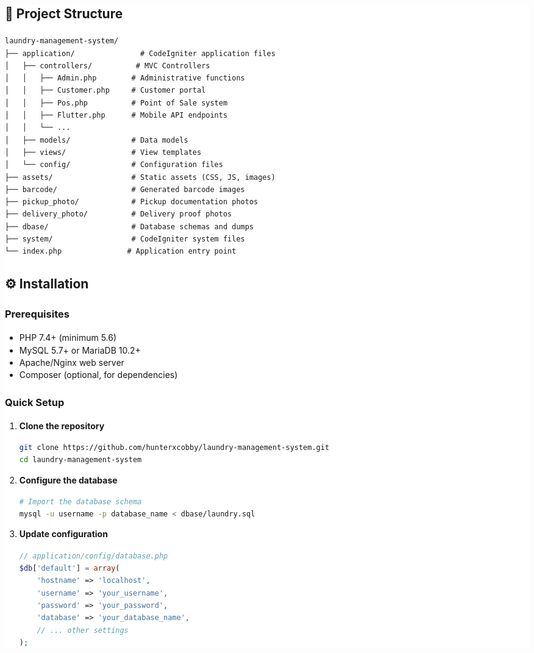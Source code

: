 ## 📁 Project Structure

```
laundry-management-system/
├── application/               # CodeIgniter application files
│   ├── controllers/          # MVC Controllers
│   │   ├── Admin.php        # Administrative functions
│   │   ├── Customer.php     # Customer portal
│   │   ├── Pos.php          # Point of Sale system
│   │   ├── Flutter.php      # Mobile API endpoints
│   │   └── ...
│   ├── models/              # Data models
│   ├── views/               # View templates
│   └── config/              # Configuration files
├── assets/                  # Static assets (CSS, JS, images)
├── barcode/                 # Generated barcode images
├── pickup_photo/            # Pickup documentation photos
├── delivery_photo/          # Delivery proof photos
├── dbase/                   # Database schemas and dumps
├── system/                  # CodeIgniter system files
└── index.php               # Application entry point
```

## ⚙️ Installation

### Prerequisites
- PHP 7.4+ (minimum 5.6)
- MySQL 5.7+ or MariaDB 10.2+
- Apache/Nginx web server
- Composer (optional, for dependencies)

### Quick Setup

1. **Clone the repository**
   ```bash
   git clone https://github.com/hunterxcobby/laundry-management-system.git
   cd laundry-management-system
   ```

2. **Configure the database**
   ```bash
   # Import the database schema
   mysql -u username -p database_name < dbase/laundry.sql
   ```

3. **Update configuration**
   ```php
   // application/config/database.php
   $db['default'] = array(
       'hostname' => 'localhost',
       'username' => 'your_username',
       'password' => 'your_password',
       'database' => 'your_database_name',
       // ... other settings
   );
   ```
